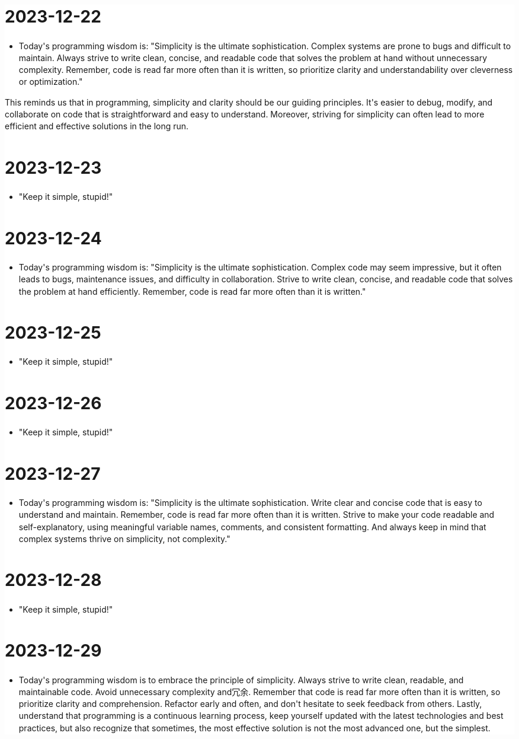 # 2023-12-22
- Today's programming wisdom is: "Simplicity is the ultimate sophistication. Complex systems are prone to bugs and difficult to maintain. Always strive to write clean, concise, and readable code that solves the problem at hand without unnecessary complexity. Remember, code is read far more often than it is written, so prioritize clarity and understandability over cleverness or optimization." 

This reminds us that in programming, simplicity and clarity should be our guiding principles. It's easier to debug, modify, and collaborate on code that is straightforward and easy to understand. Moreover, striving for simplicity can often lead to more efficient and effective solutions in the long run.

# 2023-12-23
- "Keep it simple, stupid!"

# 2023-12-24
- Today's programming wisdom is: "Simplicity is the ultimate sophistication. Complex code may seem impressive, but it often leads to bugs, maintenance issues, and difficulty in collaboration. Strive to write clean, concise, and readable code that solves the problem at hand efficiently. Remember, code is read far more often than it is written."

# 2023-12-25
- "Keep it simple, stupid!"

# 2023-12-26
- "Keep it simple, stupid!"

# 2023-12-27
- Today's programming wisdom is: "Simplicity is the ultimate sophistication. Write clear and concise code that is easy to understand and maintain. Remember, code is read far more often than it is written. Strive to make your code readable and self-explanatory, using meaningful variable names, comments, and consistent formatting. And always keep in mind that complex systems thrive on simplicity, not complexity."

# 2023-12-28
- "Keep it simple, stupid!"

# 2023-12-29
- Today's programming wisdom is to embrace the principle of simplicity. Always strive to write clean, readable, and maintainable code. Avoid unnecessary complexity and冗余. Remember that code is read far more often than it is written, so prioritize clarity and comprehension. Refactor early and often, and don't hesitate to seek feedback from others. Lastly, understand that programming is a continuous learning process, keep yourself updated with the latest technologies and best practices, but also recognize that sometimes, the most effective solution is not the most advanced one, but the simplest.
